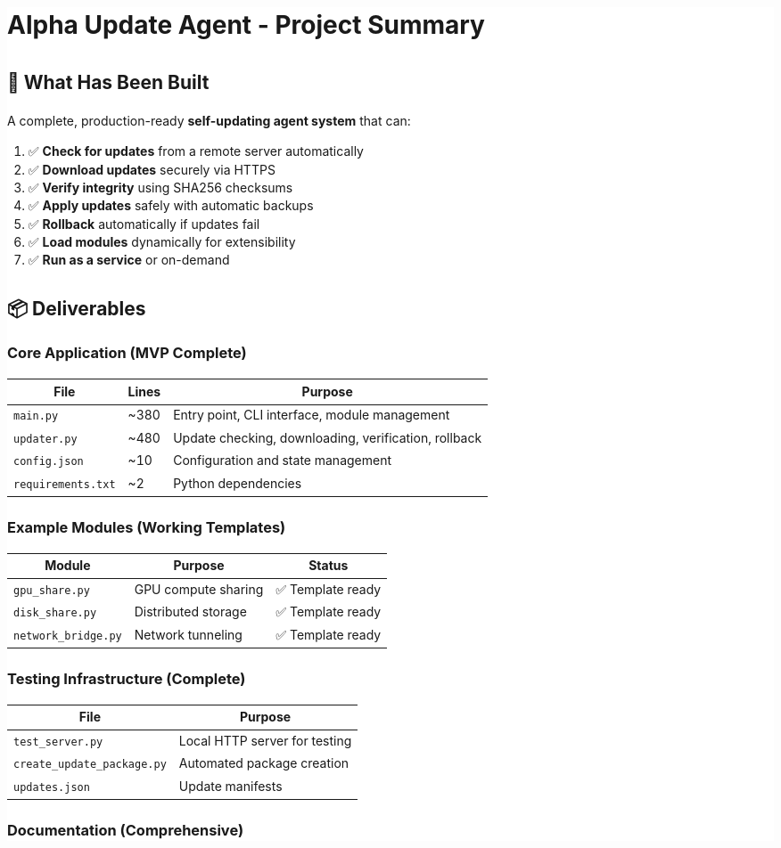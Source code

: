 # Alpha Update Agent - Project Summary

## 🎉 What Has Been Built

A complete, production-ready **self-updating agent system** that can:

1. ✅ **Check for updates** from a remote server automatically
2. ✅ **Download updates** securely via HTTPS
3. ✅ **Verify integrity** using SHA256 checksums
4. ✅ **Apply updates** safely with automatic backups
5. ✅ **Rollback** automatically if updates fail
6. ✅ **Load modules** dynamically for extensibility
7. ✅ **Run as a service** or on-demand

## 📦 Deliverables

### Core Application (MVP Complete)

| File | Lines | Purpose |
|------|-------|---------|
| `main.py` | ~380 | Entry point, CLI interface, module management |
| `updater.py` | ~480 | Update checking, downloading, verification, rollback |
| `config.json` | ~10 | Configuration and state management |
| `requirements.txt` | ~2 | Python dependencies |

### Example Modules (Working Templates)

| Module | Purpose | Status |
|--------|---------|--------|
| `gpu_share.py` | GPU compute sharing | ✅ Template ready |
| `disk_share.py` | Distributed storage | ✅ Template ready |
| `network_bridge.py` | Network tunneling | ✅ Template ready |

### Testing Infrastructure (Complete)

| File | Purpose |
|------|---------|
| `test_server.py` | Local HTTP server for testing |
| `create_update_package.py` | Automated package creation |
| `updates.json` | Update manifests |

### Documentation (Comprehensive)
